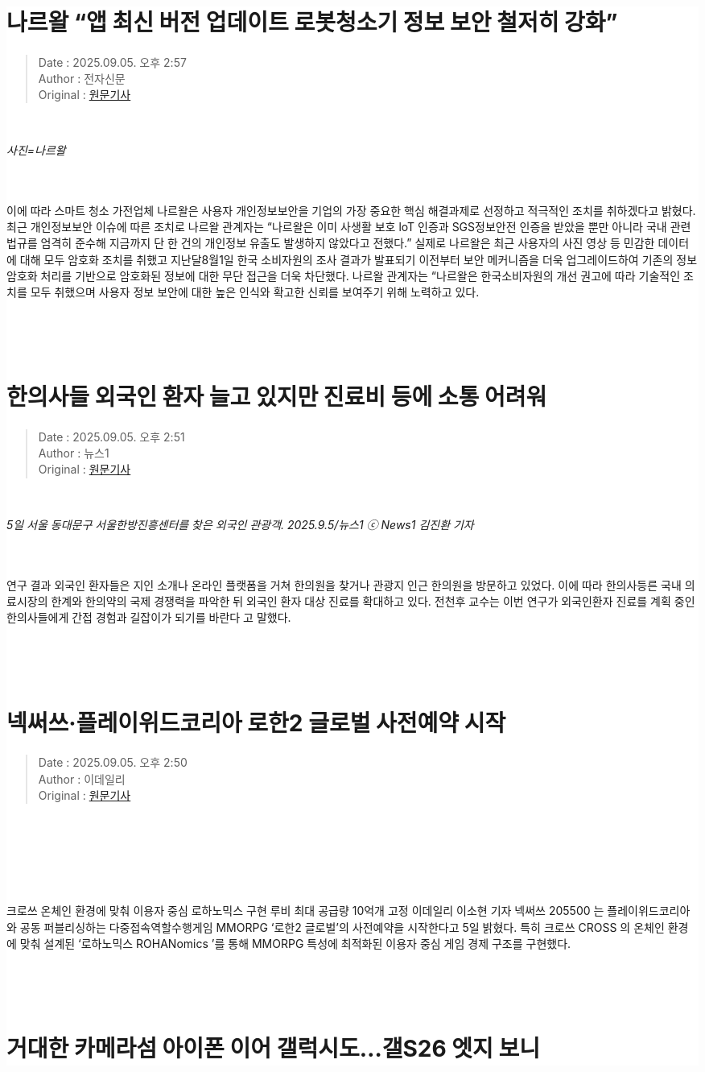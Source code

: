   
# 나르왈 “앱 최신 버전 업데이트 로봇청소기 정보 보안 철저히 강화”  
  
> Date : 2025.09.05. 오후 2:57  
> Author : 전자신문  
> Original : [원문기사](https://n.news.naver.com/mnews/article/030/0003347565?sid=105)  
<br/>  
  
<img alt="사진=나르왈" class="_LAZY_LOADING _LAZY_LOADING_INIT_HIDE" src="https://imgnews.pstatic.net/image/030/2025/09/05/0003347565_001_20250905145713687.png?type=w860" id="img1" style="display: none;"></img><em class="img_desc">사진=나르왈</em>  
<br/><br/>  
  
이에 따라 스마트 청소 가전업체 나르왈은 사용자 개인정보보안을 기업의 가장 중요한 핵심 해결과제로 선정하고 적극적인 조치를 취하겠다고 밝혔다.
최근 개인정보보안 이슈에 따른 조치로 나르왈 관계자는 “나르왈은 이미 사생활 보호 loT 인증과 SGS정보안전 인증을 받았을 뿐만 아니라 국내 관련 법규를 엄격히 준수해 지금까지 단 한 건의 개인정보 유출도 발생하지 않았다고 전했다.” 실제로 나르왈은 최근 사용자의 사진 영상 등 민감한 데이터에 대해 모두 암호화 조치를 취했고 지난달8월1일 한국 소비자원의 조사 결과가 발표되기 이전부터 보안 메커니즘을 더욱 업그레이드하여 기존의 정보 암호화 처리를 기반으로 암호화된 정보에 대한 무단 접근을 더욱 차단했다.
나르왈 관계자는 “나르왈은 한국소비자원의 개선 권고에 따라 기술적인 조치를 모두 취했으며 사용자 정보 보안에 대한 높은 인식와 확고한 신뢰를 보여주기 위해 노력하고 있다.  
<br/><br/><br/>  

  
# 한의사들 외국인 환자 늘고 있지만 진료비 등에 소통 어려워  
  
> Date : 2025.09.05. 오후 2:51  
> Author : 뉴스1  
> Original : [원문기사](https://n.news.naver.com/mnews/article/421/0008469106?sid=105)  
<br/>  
  
<img alt="5일 서울 동대문구 서울한방진흥센터를 찾은 외국인 관광객. 2025.9.5/뉴스1 ⓒ News1 김진환 기자" class="_LAZY_LOADING _LAZY_LOADING_INIT_HIDE" src="https://imgnews.pstatic.net/image/421/2025/09/05/0008469106_001_20250905145112627.jpg?type=w860" id="img1" style="display: none;"></img><em class="img_desc">5일 서울 동대문구 서울한방진흥센터를 찾은 외국인 관광객. 2025.9.5/뉴스1 ⓒ News1 김진환 기자</em>  
<br/><br/>  
  
연구 결과 외국인 환자들은 지인 소개나 온라인 플랫폼을 거쳐 한의원을 찾거나 관광지 인근 한의원을 방문하고 있었다.
이에 따라 한의사등른 국내 의료시장의 한계와 한의약의 국제 경쟁력을 파악한 뒤 외국인 환자 대상 진료를 확대하고 있다.
전천후 교수는 이번 연구가 외국인환자 진료를 계획 중인 한의사들에게 간접 경험과 길잡이가 되기를 바란다 고 말했다.  
<br/><br/><br/>  

  
# 넥써쓰·플레이위드코리아 로한2 글로벌 사전예약 시작  
  
> Date : 2025.09.05. 오후 2:50  
> Author : 이데일리  
> Original : [원문기사](https://n.news.naver.com/mnews/article/018/0006108068?sid=105)  
<br/>  
  
<img alt="" class="_LAZY_LOADING _LAZY_LOADING_INIT_HIDE" src="https://imgnews.pstatic.net/image/018/2025/09/05/0006108068_001_20250905145015426.jpg?type=w860" id="img1" style="display: none;"></img>  
<br/><br/>  
  
크로쓰 온체인 환경에 맞춰 이용자 중심 로하노믹스 구현 루비 최대 공급량 10억개 고정 이데일리 이소현 기자 넥써쓰 205500 는 플레이위드코리아와 공동 퍼블리싱하는 다중접속역할수행게임 MMORPG ‘로한2 글로벌’의 사전예약을 시작한다고 5일 밝혔다.
특히 크로쓰 CROSS 의 온체인 환경에 맞춰 설계된 ‘로하노믹스 ROHANomics ’를 통해 MMORPG 특성에 최적화된 이용자 중심 게임 경제 구조를 구현했다.  
<br/><br/><br/>  

  
# 거대한 카메라섬 아이폰 이어 갤럭시도…갤S26 엣지 보니  
  